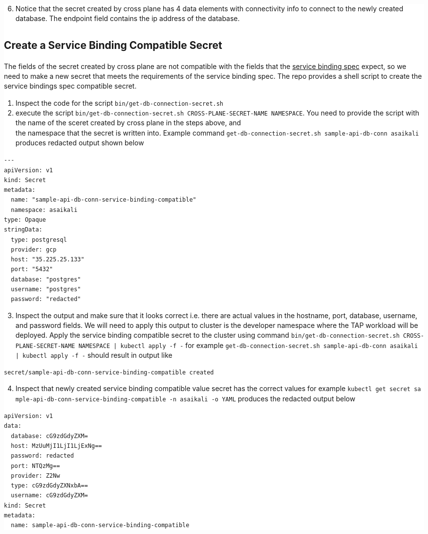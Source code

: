 6. Notice that the secret created by cross plane has 4 data elements with connectivity info to connect to
   the newly created database. The endpoint field contains the ip address of the database.

## Create a Service Binding Compatible Secret

The fields of the secret created by cross plane are not compatible with the fields that the 
[service binding spec](https://servicebinding.io/) expect, so we need to make a new 
secret that meets the requirements of the service binding spec. The repo provides a shell
script to create the service bindings spec compatible secret. 

1. Inspect the code for the script `bin/get-db-connection-secret.sh`
2. execute the script `bin/get-db-connection-secret.sh CROSS-PLANE-SECRET-NAME NAMESPACE`. You need 
   to provide the script with the name of the sceret created by cross plane in the steps above, and  
   the namespace that the secret is written into. Example command `get-db-connection-secret.sh sample-api-db-conn asaikali` 
   produces redacted output shown below 
```text
---
apiVersion: v1
kind: Secret
metadata:
  name: "sample-api-db-conn-service-binding-compatible"
  namespace: asaikali
type: Opaque
stringData:
  type: postgresql
  provider: gcp
  host: "35.225.25.133"
  port: "5432"
  database: "postgres"
  username: "postgres"
  password: "redacted"
```
3. Inspect the output and make sure that it looks correct i.e. there are actual values in the hostname, port,
   database, username, and password fields. We will need to apply this output to cluster is the developer namespace
   where the TAP workload will be deployed. Apply the service binding compatible secret to the cluster using command
   `bin/get-db-connection-secret.sh CROSS-PLANE-SECRET-NAME NAMESPACE | kubectl apply -f -` for example 
   `get-db-connection-secret.sh sample-api-db-conn asaikali | kubectl apply -f -` should result in output like 
```text
secret/sample-api-db-conn-service-binding-compatible created
```
4. Inspect that newly created service binding compatible value secret has the correct values for example 
   `kubectl get secret sample-api-db-conn-service-binding-compatible -n asaikali -o YAML` produces the redacted
   output below
```text
apiVersion: v1
data:
  database: cG9zdGdyZXM=
  host: MzUuMjI1LjI1LjExNg==
  password: redacted
  port: NTQzMg==
  provider: Z2Nw
  type: cG9zdGdyZXNxbA==
  username: cG9zdGdyZXM=
kind: Secret
metadata:
  name: sample-api-db-conn-service-binding-compatible
```
